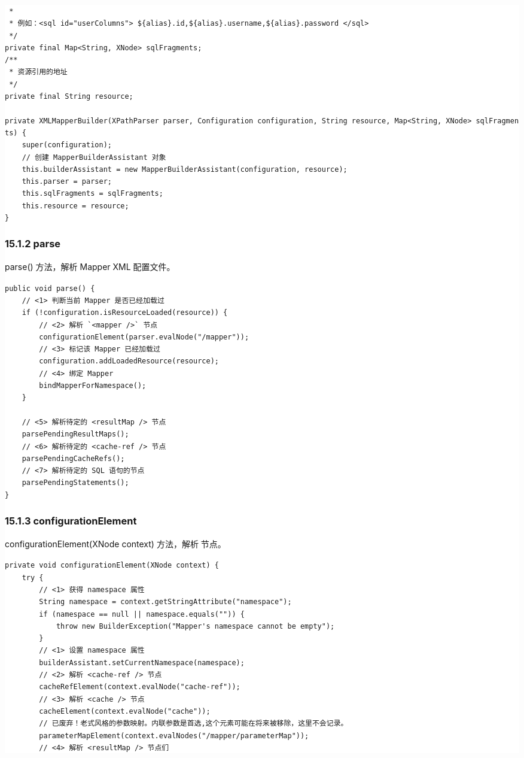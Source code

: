 ````
 *
 * 例如：<sql id="userColumns"> ${alias}.id,${alias}.username,${alias}.password </sql>
 */
private final Map<String, XNode> sqlFragments;
/**
 * 资源引用的地址
 */
private final String resource;

private XMLMapperBuilder(XPathParser parser, Configuration configuration, String resource, Map<String, XNode> sqlFragments) {
    super(configuration);
    // 创建 MapperBuilderAssistant 对象
    this.builderAssistant = new MapperBuilderAssistant(configuration, resource);
    this.parser = parser;
    this.sqlFragments = sqlFragments;
    this.resource = resource;
}
````

### 15.1.2 parse ###
parse() 方法，解析 Mapper XML 配置文件。
````
public void parse() {
    // <1> 判断当前 Mapper 是否已经加载过
    if (!configuration.isResourceLoaded(resource)) {
        // <2> 解析 `<mapper />` 节点
        configurationElement(parser.evalNode("/mapper"));
        // <3> 标记该 Mapper 已经加载过
        configuration.addLoadedResource(resource);
        // <4> 绑定 Mapper
        bindMapperForNamespace();
    }

    // <5> 解析待定的 <resultMap /> 节点
    parsePendingResultMaps();
    // <6> 解析待定的 <cache-ref /> 节点
    parsePendingCacheRefs();
    // <7> 解析待定的 SQL 语句的节点
    parsePendingStatements();
}
````

### 15.1.3 configurationElement ###
configurationElement(XNode context) 方法，解析 <mapper /> 节点。

````
private void configurationElement(XNode context) {
    try {
        // <1> 获得 namespace 属性
        String namespace = context.getStringAttribute("namespace");
        if (namespace == null || namespace.equals("")) {
            throw new BuilderException("Mapper's namespace cannot be empty");
        }
        // <1> 设置 namespace 属性
        builderAssistant.setCurrentNamespace(namespace);
        // <2> 解析 <cache-ref /> 节点
        cacheRefElement(context.evalNode("cache-ref"));
        // <3> 解析 <cache /> 节点
        cacheElement(context.evalNode("cache"));
        // 已废弃！老式风格的参数映射。内联参数是首选,这个元素可能在将来被移除，这里不会记录。
        parameterMapElement(context.evalNodes("/mapper/parameterMap"));
        // <4> 解析 <resultMap /> 节点们
````